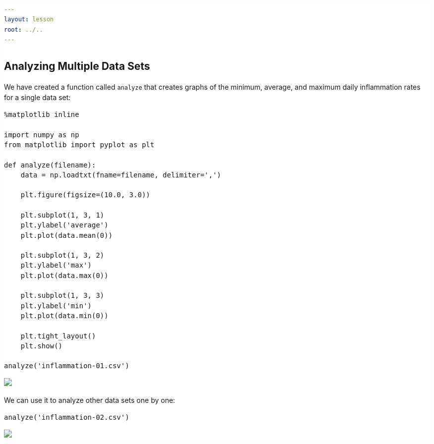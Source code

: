 ```yaml
---
layout: lesson
root: ../..
---
```


## Analyzing Multiple Data Sets


<div class="">
<p>We have created a function called <code>analyze</code> that creates graphs of the minimum, average, and maximum daily inflammation rates
for a single data set:</p>
</div>


<pre class="in">%matplotlib inline

import numpy as np
from matplotlib import pyplot as plt

def analyze(filename):
    data = np.loadtxt(fname=filename, delimiter=&#39;,&#39;)
    
    plt.figure(figsize=(10.0, 3.0))
    
    plt.subplot(1, 3, 1)
    plt.ylabel(&#39;average&#39;)
    plt.plot(data.mean(0))
    
    plt.subplot(1, 3, 2)
    plt.ylabel(&#39;max&#39;)
    plt.plot(data.max(0))
    
    plt.subplot(1, 3, 3)
    plt.ylabel(&#39;min&#39;)
    plt.plot(data.min(0))
    
    plt.tight_layout()
    plt.show()

analyze(&#39;inflammation-01.csv&#39;)</pre>

<div class="out">
<img src="../../novice/python/03-loop_files/novice/python/03-loop_2_0.png">
</div>


<div class="">
<p>We can use it to analyze other data sets one by one:</p>
</div>


<pre class="in">analyze(&#39;inflammation-02.csv&#39;)</pre>

<div class="out">
<img src="../../novice/python/03-loop_files/novice/python/03-loop_4_0.png">
</div>
